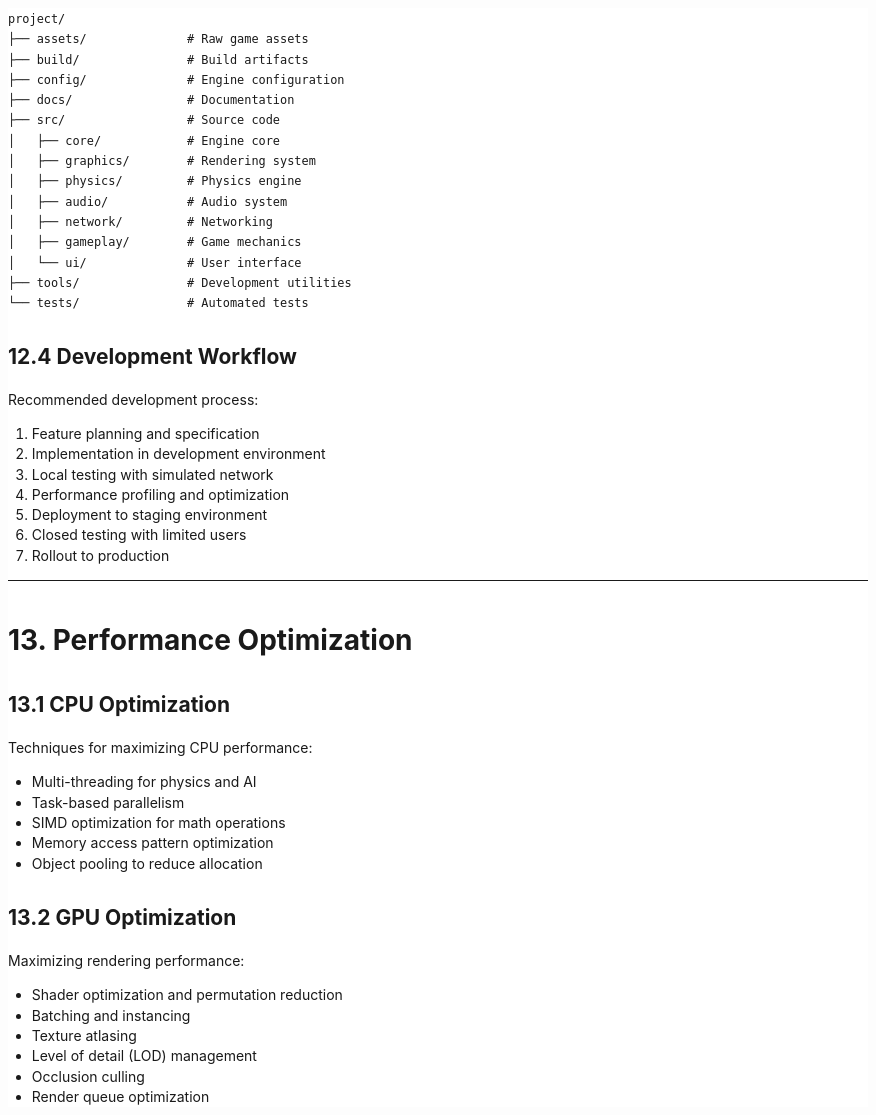```
project/
├── assets/              # Raw game assets
├── build/               # Build artifacts
├── config/              # Engine configuration
├── docs/                # Documentation
├── src/                 # Source code
│   ├── core/            # Engine core
│   ├── graphics/        # Rendering system
│   ├── physics/         # Physics engine
│   ├── audio/           # Audio system
│   ├── network/         # Networking
│   ├── gameplay/        # Game mechanics
│   └── ui/              # User interface
├── tools/               # Development utilities
└── tests/               # Automated tests
```

## 12.4 Development Workflow

Recommended development process:

1. Feature planning and specification
2. Implementation in development environment
3. Local testing with simulated network
4. Performance profiling and optimization
5. Deployment to staging environment
6. Closed testing with limited users
7. Rollout to production

---

# 13. Performance Optimization <a name="performance-optimization"></a>

## 13.1 CPU Optimization

Techniques for maximizing CPU performance:

- Multi-threading for physics and AI
- Task-based parallelism
- SIMD optimization for math operations
- Memory access pattern optimization
- Object pooling to reduce allocation

## 13.2 GPU Optimization

Maximizing rendering performance:

- Shader optimization and permutation reduction
- Batching and instancing
- Texture atlasing
- Level of detail (LOD) management
- Occlusion culling
- Render queue optimization
